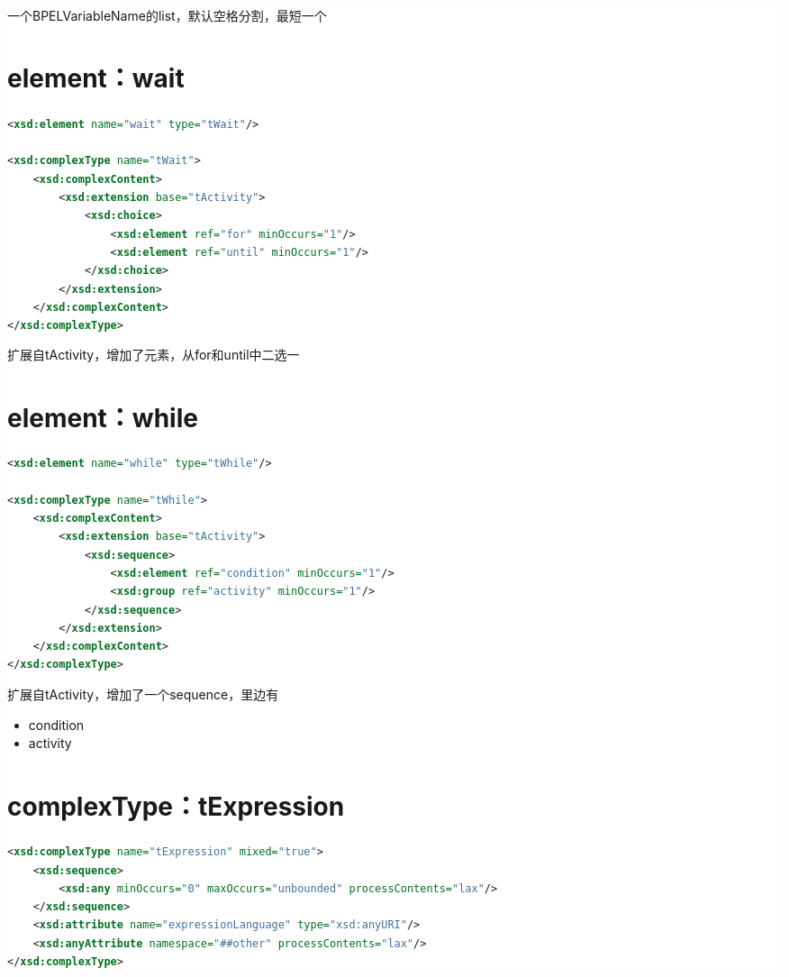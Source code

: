 一个BPELVariableName的list，默认空格分割，最短一个

# element：wait

```xml
<xsd:element name="wait" type="tWait"/>

<xsd:complexType name="tWait">
    <xsd:complexContent>
        <xsd:extension base="tActivity">
            <xsd:choice>
                <xsd:element ref="for" minOccurs="1"/>
                <xsd:element ref="until" minOccurs="1"/>
            </xsd:choice>
        </xsd:extension>
    </xsd:complexContent>
</xsd:complexType>
```

扩展自tActivity，增加了元素，从for和until中二选一

# element：while

```xml
<xsd:element name="while" type="tWhile"/>

<xsd:complexType name="tWhile">
    <xsd:complexContent>
        <xsd:extension base="tActivity">
            <xsd:sequence>
                <xsd:element ref="condition" minOccurs="1"/>
                <xsd:group ref="activity" minOccurs="1"/>
            </xsd:sequence>
        </xsd:extension>
    </xsd:complexContent>
</xsd:complexType>
```

扩展自tActivity，增加了一个sequence，里边有

- condition
- activity

# complexType：tExpression

```xml
<xsd:complexType name="tExpression" mixed="true">
    <xsd:sequence>
        <xsd:any minOccurs="0" maxOccurs="unbounded" processContents="lax"/>
    </xsd:sequence>
    <xsd:attribute name="expressionLanguage" type="xsd:anyURI"/>
    <xsd:anyAttribute namespace="##other" processContents="lax"/>
</xsd:complexType>
```
